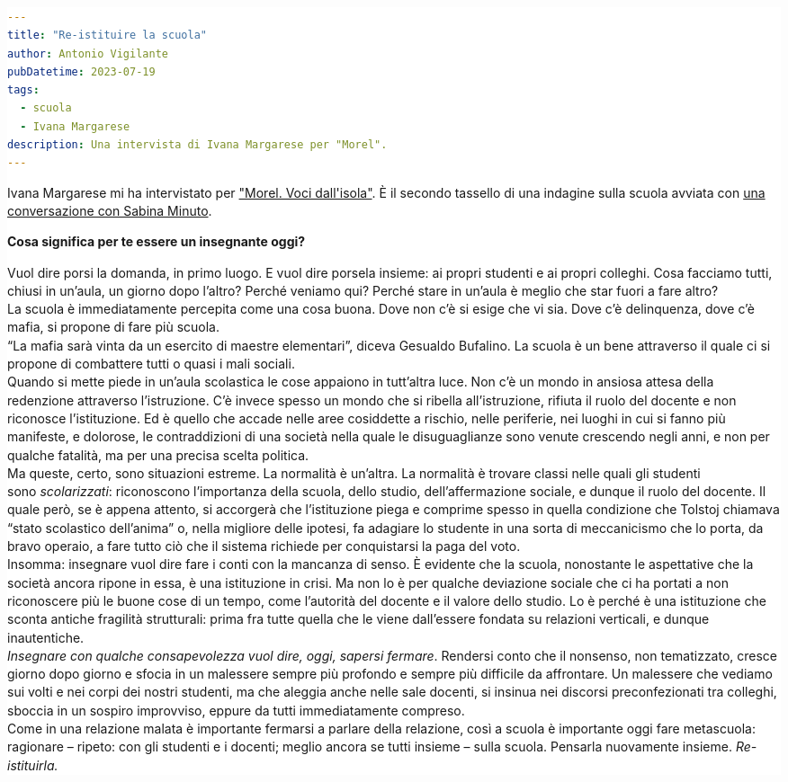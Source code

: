 ```yaml
---
title: "Re-istituire la scuola"
author: Antonio Vigilante
pubDatetime: 2023-07-19
tags: 
  - scuola
  - Ivana Margarese
description: Una intervista di Ivana Margarese per "Morel".
---
```


Ivana Margarese mi ha intervistato per ["Morel. Voci dall'isola"](https://www.vocidallisola.it/2023/07/18/re-istituire-la-scuola-conversazione-con-antonio-vigilante/?fbclid=IwAR1OMi7q8esW66Tqn4eG97cAzc05Pym1VxidobA-LkfsSa_vtgQQpFQ0u3k). È il secondo tassello di una indagine sulla scuola avviata con [una conversazione con Sabina Minuto](https://www.vocidallisola.it/2023/07/15/insegnare-a-scegliere-conversazione-con-sabina-minuto/).

**Cosa significa per te essere un insegnante oggi?**

Vuol dire porsi la domanda, in primo luogo. E vuol dire porsela insieme: ai propri studenti e ai propri colleghi. Cosa facciamo tutti, chiusi in un’aula, un giorno dopo l’altro? Perché veniamo qui? Perché stare in un’aula è meglio che star fuori a fare altro?  
La scuola è immediatamente percepita come una cosa buona. Dove non c’è si esige che vi sia. Dove c’è delinquenza, dove c’è mafia, si propone di fare più scuola.  
“La mafia sarà vinta da un esercito di maestre elementari”, diceva Gesualdo Bufalino. La scuola è un bene attraverso il quale ci si propone di combattere tutti o quasi i mali sociali.  
Quando si mette piede in un’aula scolastica le cose appaiono in tutt’altra luce. Non c’è un mondo in ansiosa attesa della redenzione attraverso l’istruzione. C’è invece spesso un mondo che si ribella all’istruzione, rifiuta il ruolo del docente e non riconosce l’istituzione. Ed è quello che accade nelle aree cosiddette a rischio, nelle periferie, nei luoghi in cui si fanno più manifeste, e dolorose, le contraddizioni di una società nella quale le disuguaglianze sono venute crescendo negli anni, e non per qualche fatalità, ma per una precisa scelta politica.  
Ma queste, certo, sono situazioni estreme. La normalità è un’altra. La normalità è trovare classi nelle quali gli studenti sono _scolarizzati_: riconoscono l’importanza della scuola, dello studio, dell’affermazione sociale, e dunque il ruolo del docente. Il quale però, se è appena attento, si accorgerà che l’istituzione piega e comprime spesso in quella condizione che Tolstoj chiamava “stato scolastico dell’anima” o, nella migliore delle ipotesi, fa adagiare lo studente in una sorta di meccanicismo che lo porta, da bravo operaio, a fare tutto ciò che il sistema richiede per conquistarsi la paga del voto.  
Insomma: insegnare vuol dire fare i conti con la mancanza di senso. È evidente che la scuola, nonostante le aspettative che la società ancora ripone in essa, è una istituzione in crisi. Ma non lo è per qualche deviazione sociale che ci ha portati a non riconoscere più le buone cose di un tempo, come l’autorità del docente e il valore dello studio. Lo è perché è una istituzione che sconta antiche fragilità strutturali: prima fra tutte quella che le viene dall’essere fondata su relazioni verticali, e dunque inautentiche.  
_Insegnare con qualche consapevolezza vuol dire, oggi, sapersi fermare_. Rendersi conto che il nonsenso, non tematizzato, cresce giorno dopo giorno e sfocia in un malessere sempre più profondo e sempre più difficile da affrontare. Un malessere che vediamo sui volti e nei corpi dei nostri studenti, ma che aleggia anche nelle sale docenti, si insinua nei discorsi preconfezionati tra colleghi, sboccia in un sospiro improvviso, eppure da tutti immediatamente compreso.  
Come in una relazione malata è importante fermarsi a parlare della relazione, così a scuola è importante oggi fare metascuola: ragionare – ripeto: con gli studenti e i docenti; meglio ancora se tutti insieme – sulla scuola. Pensarla nuovamente insieme. _Re-istituirla._

